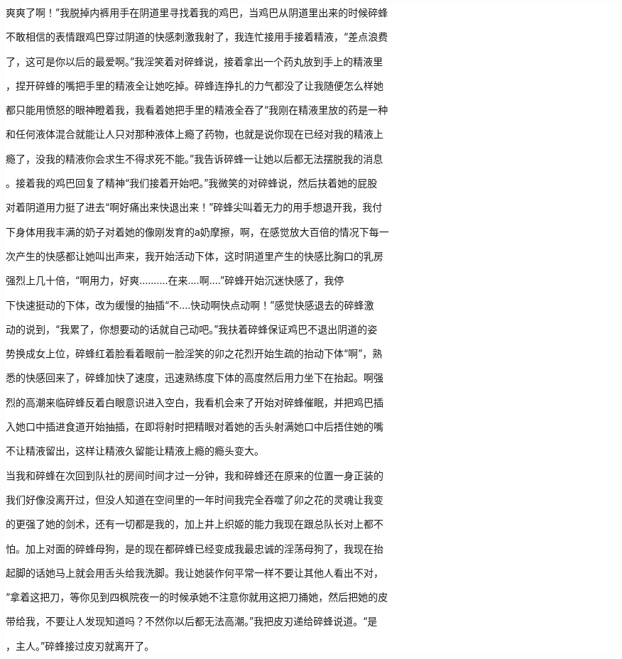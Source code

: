 爽爽了啊！”我脱掉内裤用手在阴道里寻找着我的鸡巴，当鸡巴从阴道里出来的时候碎蜂

不敢相信的表情跟鸡巴穿过阴道的快感刺激我射了，我连忙接用手接着精液，“差点浪费

了，这可是你以后的最爱啊。”我淫笑着对碎蜂说，接着拿出一个药丸放到手上的精液里

，捏开碎蜂的嘴把手里的精液全让她吃掉。碎蜂连挣扎的力气都没了让我随便怎么样她

都只能用愤怒的眼神瞪着我，我看着她把手里的精液全吞了“我刚在精液里放的药是一种

和任何液体混合就能让人只对那种液体上瘾了药物，也就是说你现在已经对我的精液上

瘾了，没我的精液你会求生不得求死不能。”我告诉碎蜂一让她以后都无法摆脱我的消息

。接着我的鸡巴回复了精神“我们接着开始吧。”我微笑的对碎蜂说，然后扶着她的屁股

对着阴道用力挺了进去“啊好痛出来快退出来！”碎蜂尖叫着无力的用手想退开我，我付

下身体用我丰满的奶子对着她的像刚发育的a奶摩擦，啊，在感觉放大百倍的情况下每一

次产生的快感都让她叫出声来，我开始活动下体，这时阴道里产生的快感比胸口的乳房

强烈上几十倍，“啊用力，好爽..........在来....啊....”碎蜂开始沉迷快感了，我停

下快速挺动的下体，改为缓慢的抽插“不....快动啊快点动啊！”感觉快感退去的碎蜂激

动的说到，“我累了，你想要动的话就自己动吧。”我扶着碎蜂保证鸡巴不退出阴道的姿

势换成女上位，碎蜂红着脸看着眼前一脸淫笑的卯之花烈开始生疏的抬动下体“啊”，熟

悉的快感回来了，碎蜂加快了速度，迅速熟练度下体的高度然后用力坐下在抬起。啊强

烈的高潮来临碎蜂反着白眼意识进入空白，我看机会来了开始对碎蜂催眠，并把鸡巴插

入她口中插进食道开始抽插，在即将射时把精眼对着她的舌头射满她口中后捂住她的嘴

不让精液留出，这样让精液久留能让精液上瘾的瘾头变大。

当我和碎蜂在次回到队社的房间时间才过一分钟，我和碎蜂还在原来的位置一身正装的

我们好像没离开过，但没人知道在空间里的一年时间我完全吞噬了卯之花的灵魂让我变

的更强了她的剑术，还有一切都是我的，加上井上织姬的能力我现在跟总队长对上都不

怕。加上对面的碎蜂母狗，是的现在都碎蜂已经变成我最忠诚的淫荡母狗了，我现在抬

起脚的话她马上就会用舌头给我洗脚。我让她装作何平常一样不要让其他人看出不对，

“拿着这把刀，等你见到四枫院夜一的时候承她不注意你就用这把刀捅她，然后把她的皮

带给我，不要让人发现知道吗？不然你以后都无法高潮。”我把皮刃递给碎蜂说道。“是

，主人。”碎蜂接过皮刃就离开了。


